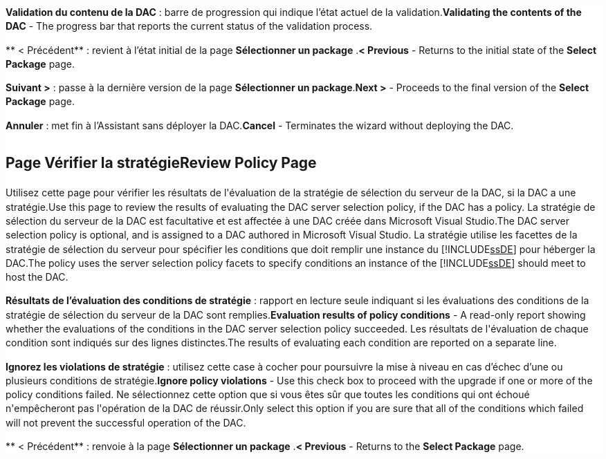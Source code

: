  <span data-ttu-id="55012-189">**Validation du contenu de la DAC** : barre de progression qui indique l’état actuel de la validation.</span><span class="sxs-lookup"><span data-stu-id="55012-189">**Validating the contents of the DAC** - The progress bar that reports the current status of the validation process.</span></span>  
  
 <span data-ttu-id="55012-190">\*\* \< Précédent\*\* : revient à l’état initial de la page **Sélectionner un package** .</span><span class="sxs-lookup"><span data-stu-id="55012-190">**\< Previous** - Returns to the initial state of the **Select Package** page.</span></span>  
  
 <span data-ttu-id="55012-191">**Suivant >** : passe à la dernière version de la page **Sélectionner un package**.</span><span class="sxs-lookup"><span data-stu-id="55012-191">**Next >** - Proceeds to the final version of the **Select Package** page.</span></span>  
  
 <span data-ttu-id="55012-192">**Annuler** : met fin à l’Assistant sans déployer la DAC.</span><span class="sxs-lookup"><span data-stu-id="55012-192">**Cancel** - Terminates the wizard without deploying the DAC.</span></span>  
  
##  <a name="review-policy-page"></a><a name="Review_policy"></a> <span data-ttu-id="55012-193">Page Vérifier la stratégie</span><span class="sxs-lookup"><span data-stu-id="55012-193">Review Policy Page</span></span>  
 <span data-ttu-id="55012-194">Utilisez cette page pour vérifier les résultats de l'évaluation de la stratégie de sélection du serveur de la DAC, si la DAC a une stratégie.</span><span class="sxs-lookup"><span data-stu-id="55012-194">Use this page to review the results of evaluating the DAC server selection policy, if the DAC has a policy.</span></span> <span data-ttu-id="55012-195">La stratégie de sélection du serveur de la DAC est facultative et est affectée à une DAC créée dans Microsoft Visual Studio.</span><span class="sxs-lookup"><span data-stu-id="55012-195">The DAC server selection policy is optional, and is assigned to a DAC authored in Microsoft Visual Studio.</span></span> <span data-ttu-id="55012-196">La stratégie utilise les facettes de la stratégie de sélection du serveur pour spécifier les conditions que doit remplir une instance du [!INCLUDE[ssDE](../../includes/ssde-md.md)] pour héberger la DAC.</span><span class="sxs-lookup"><span data-stu-id="55012-196">The policy uses the server selection policy facets to specify conditions an instance of the [!INCLUDE[ssDE](../../includes/ssde-md.md)] should meet to host the DAC.</span></span>  
  
 <span data-ttu-id="55012-197">**Résultats de l’évaluation des conditions de stratégie** : rapport en lecture seule indiquant si les évaluations des conditions de la stratégie de sélection du serveur de la DAC sont remplies.</span><span class="sxs-lookup"><span data-stu-id="55012-197">**Evaluation results of policy conditions** - A read-only report showing whether the evaluations of the conditions in the DAC server selection policy succeeded.</span></span> <span data-ttu-id="55012-198">Les résultats de l'évaluation de chaque condition sont indiqués sur des lignes distinctes.</span><span class="sxs-lookup"><span data-stu-id="55012-198">The results of evaluating each condition are reported on a separate line.</span></span>  
  
 <span data-ttu-id="55012-199">**Ignorez les violations de stratégie** : utilisez cette case à cocher pour poursuivre la mise à niveau en cas d’échec d’une ou plusieurs conditions de stratégie.</span><span class="sxs-lookup"><span data-stu-id="55012-199">**Ignore policy violations** - Use this check box to proceed with the upgrade if one or more of the policy conditions failed.</span></span> <span data-ttu-id="55012-200">Ne sélectionnez cette option que si vous êtes sûr que toutes les conditions qui ont échoué n'empêcheront pas l'opération de la DAC de réussir.</span><span class="sxs-lookup"><span data-stu-id="55012-200">Only select this option if you are sure that all of the conditions which failed will not prevent the successful operation of the DAC.</span></span>  
  
 <span data-ttu-id="55012-201">\*\* \< Précédent\*\* : renvoie à la page **Sélectionner un package** .</span><span class="sxs-lookup"><span data-stu-id="55012-201">**\< Previous** - Returns to the **Select Package** page.</span></span>  
  